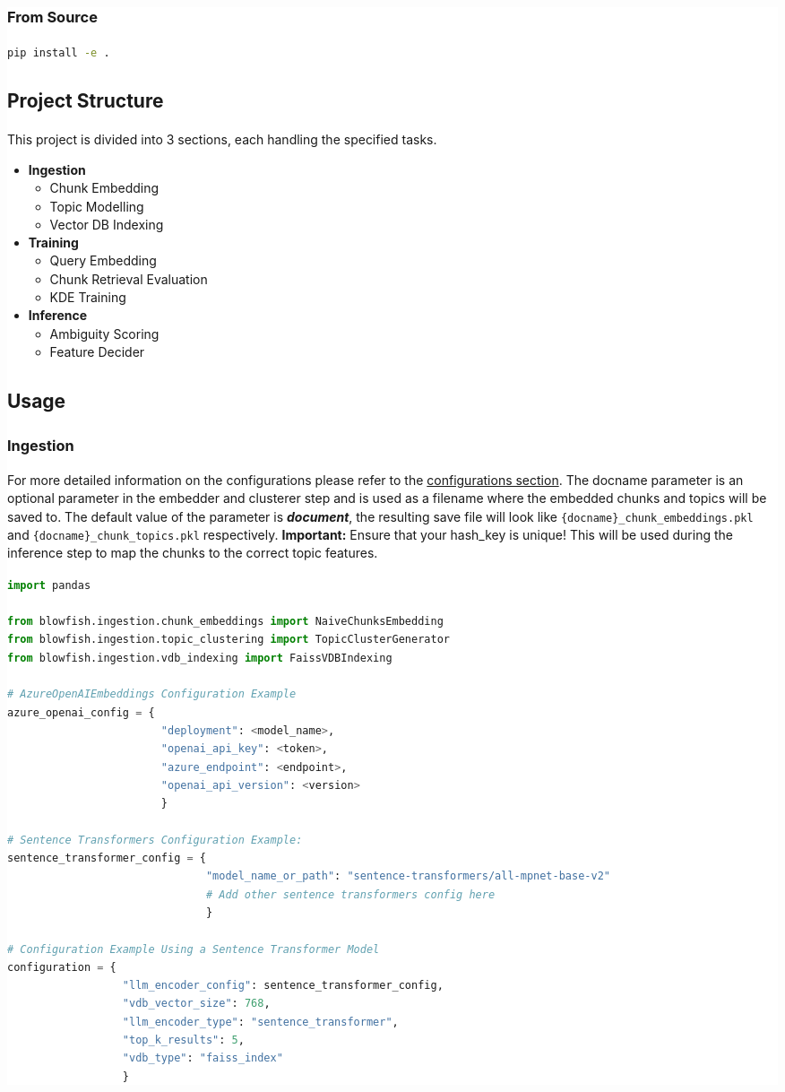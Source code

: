 ### From Source

```bash
pip install -e .
```

## Project Structure

This project is divided into 3 sections, each handling the specified tasks.

* **Ingestion**
  * Chunk Embedding
  * Topic Modelling
  * Vector DB Indexing
* **Training**
  * Query Embedding
  * Chunk Retrieval Evaluation
  * KDE Training
* **Inference**
  * Ambiguity Scoring
  * Feature Decider

## Usage

### Ingestion

For more detailed information on the configurations please refer to the [configurations section](#configurations).
The docname parameter is an optional parameter in the embedder and clusterer step and is used as a filename where the embedded chunks and topics will be saved to. The default value of the parameter is **_document_**, the resulting save file will look like `{docname}_chunk_embeddings.pkl` and `{docname}_chunk_topics.pkl` respectively.
**Important:** Ensure that your hash_key is unique! This will be used during the inference step to map the chunks to the correct topic features.

```py
import pandas

from blowfish.ingestion.chunk_embeddings import NaiveChunksEmbedding
from blowfish.ingestion.topic_clustering import TopicClusterGenerator
from blowfish.ingestion.vdb_indexing import FaissVDBIndexing

# AzureOpenAIEmbeddings Configuration Example
azure_openai_config = {
                        "deployment": <model_name>,
                        "openai_api_key": <token>,
                        "azure_endpoint": <endpoint>,
                        "openai_api_version": <version>
                        }

# Sentence Transformers Configuration Example:
sentence_transformer_config = {
                               "model_name_or_path": "sentence-transformers/all-mpnet-base-v2"
                               # Add other sentence transformers config here
                               }

# Configuration Example Using a Sentence Transformer Model
configuration = {
                  "llm_encoder_config": sentence_transformer_config,
                  "vdb_vector_size": 768,
                  "llm_encoder_type": "sentence_transformer",
                  "top_k_results": 5,
                  "vdb_type": "faiss_index"
                  }
```